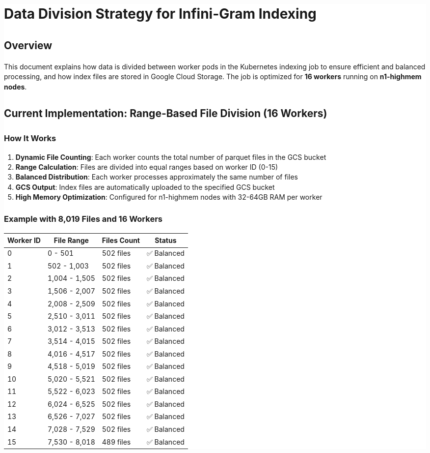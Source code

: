# Data Division Strategy for Infini-Gram Indexing

## Overview

This document explains how data is divided between worker pods in the Kubernetes indexing job to ensure efficient and balanced processing, and how index files are stored in Google Cloud Storage. The job is optimized for **16 workers** running on **n1-highmem nodes**.

## Current Implementation: Range-Based File Division (16 Workers)

### How It Works

1. **Dynamic File Counting**: Each worker counts the total number of parquet files in the GCS bucket
2. **Range Calculation**: Files are divided into equal ranges based on worker ID (0-15)
3. **Balanced Distribution**: Each worker processes approximately the same number of files
4. **GCS Output**: Index files are automatically uploaded to the specified GCS bucket
5. **High Memory Optimization**: Configured for n1-highmem nodes with 32-64GB RAM per worker

### Example with 8,019 Files and 16 Workers

| Worker ID | File Range | Files Count | Status |
|-----------|------------|-------------|---------|
| 0 | 0 - 501 | 502 files | ✅ Balanced |
| 1 | 502 - 1,003 | 502 files | ✅ Balanced |
| 2 | 1,004 - 1,505 | 502 files | ✅ Balanced |
| 3 | 1,506 - 2,007 | 502 files | ✅ Balanced |
| 4 | 2,008 - 2,509 | 502 files | ✅ Balanced |
| 5 | 2,510 - 3,011 | 502 files | ✅ Balanced |
| 6 | 3,012 - 3,513 | 502 files | ✅ Balanced |
| 7 | 3,514 - 4,015 | 502 files | ✅ Balanced |
| 8 | 4,016 - 4,517 | 502 files | ✅ Balanced |
| 9 | 4,518 - 5,019 | 502 files | ✅ Balanced |
| 10 | 5,020 - 5,521 | 502 files | ✅ Balanced |
| 11 | 5,522 - 6,023 | 502 files | ✅ Balanced |
| 12 | 6,024 - 6,525 | 502 files | ✅ Balanced |
| 13 | 6,526 - 7,027 | 502 files | ✅ Balanced |
| 14 | 7,028 - 7,529 | 502 files | ✅ Balanced |
| 15 | 7,530 - 8,018 | 489 files | ✅ Balanced |
